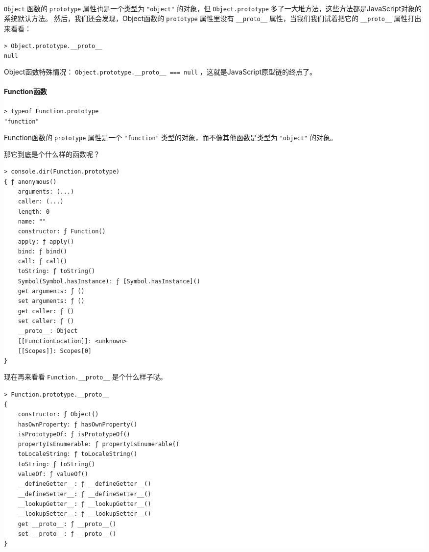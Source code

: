 `Object` 函数的 `prototype` 属性也是一个类型为 `"object"` 的对象，但 `Object.prototype` 多了一大堆方法，这些方法都是JavaScript对象的系统默认方法。
 然后，我们还会发现，Object函数的 `prototype` 属性里没有 `__proto__` 属性，当我们我们试着把它的 `__proto__` 属性打出来看看：

``` shell
> Object.prototype.__proto__
null
```

Object函数特殊情况： `Object.prototype.__proto__ === null` ，这就是JavaScript原型链的终点了。

#### Function函数

``` shell
> typeof Function.prototype
"function"
```

Function函数的 `prototype` 属性是一个 `"function"` 类型的对象，而不像其他函数是类型为 `"object"` 的对象。

那它到底是个什么样的函数呢？

``` shell
> console.dir(Function.prototype)
{ ƒ anonymous()
    arguments: (...)
    caller: (...)
    length: 0
    name: ""
    constructor: ƒ Function()
    apply: ƒ apply()
    bind: ƒ bind()
    call: ƒ call()
    toString: ƒ toString()
    Symbol(Symbol.hasInstance): ƒ [Symbol.hasInstance]()
    get arguments: ƒ ()
    set arguments: ƒ ()
    get caller: ƒ ()
    set caller: ƒ ()
    __proto__: Object
    [[FunctionLocation]]: <unknown>
    [[Scopes]]: Scopes[0]
}
```

现在再来看看 `Function.__proto__` 是个什么样子哒。

``` shell
> Function.prototype.__proto__
{
    constructor: ƒ Object()
    hasOwnProperty: ƒ hasOwnProperty()
    isPrototypeOf: ƒ isPrototypeOf()
    propertyIsEnumerable: ƒ propertyIsEnumerable()
    toLocaleString: ƒ toLocaleString()
    toString: ƒ toString()
    valueOf: ƒ valueOf()
    __defineGetter__: ƒ __defineGetter__()
    __defineSetter__: ƒ __defineSetter__()
    __lookupGetter__: ƒ __lookupGetter__()
    __lookupSetter__: ƒ __lookupSetter__()
    get __proto__: ƒ __proto__()
    set __proto__: ƒ __proto__()
}
```
